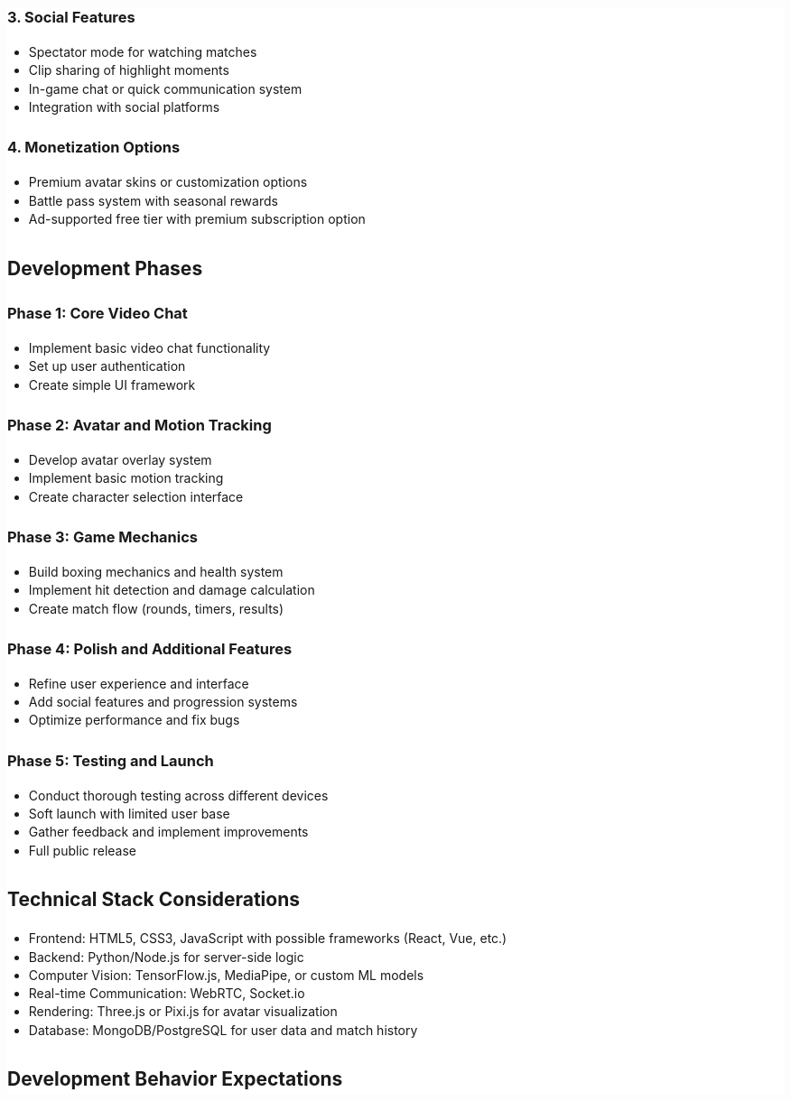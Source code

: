 ### 3. Social Features
- Spectator mode for watching matches
- Clip sharing of highlight moments
- In-game chat or quick communication system
- Integration with social platforms

### 4. Monetization Options
- Premium avatar skins or customization options
- Battle pass system with seasonal rewards
- Ad-supported free tier with premium subscription option

## Development Phases

### Phase 1: Core Video Chat
- Implement basic video chat functionality
- Set up user authentication
- Create simple UI framework

### Phase 2: Avatar and Motion Tracking
- Develop avatar overlay system
- Implement basic motion tracking
- Create character selection interface

### Phase 3: Game Mechanics
- Build boxing mechanics and health system
- Implement hit detection and damage calculation
- Create match flow (rounds, timers, results)

### Phase 4: Polish and Additional Features
- Refine user experience and interface
- Add social features and progression systems
- Optimize performance and fix bugs

### Phase 5: Testing and Launch
- Conduct thorough testing across different devices
- Soft launch with limited user base
- Gather feedback and implement improvements
- Full public release

## Technical Stack Considerations
- Frontend: HTML5, CSS3, JavaScript with possible frameworks (React, Vue, etc.)
- Backend: Python/Node.js for server-side logic
- Computer Vision: TensorFlow.js, MediaPipe, or custom ML models
- Real-time Communication: WebRTC, Socket.io
- Rendering: Three.js or Pixi.js for avatar visualization
- Database: MongoDB/PostgreSQL for user data and match history

## Development Behavior Expectations
